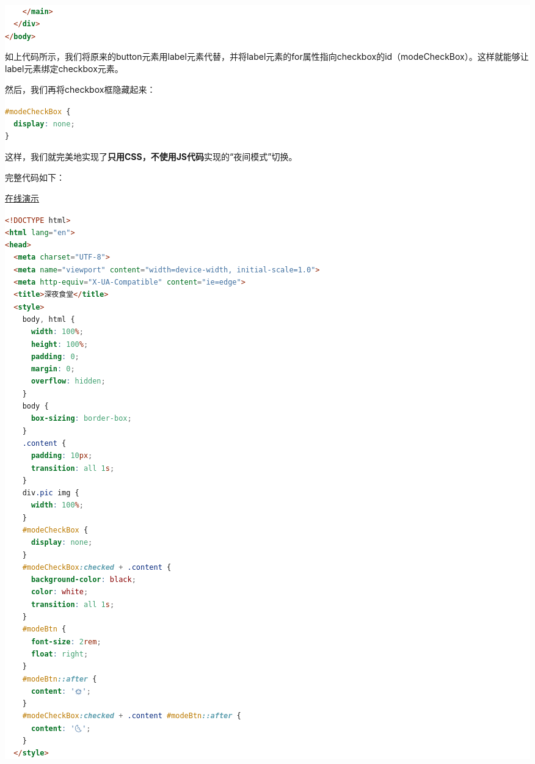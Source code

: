 ```html
    </main>
  </div>
</body>
```

如上代码所示，我们将原来的button元素用label元素代替，并将label元素的for属性指向checkbox的id（modeCheckBox）。这样就能够让label元素绑定checkbox元素。

然后，我们再将checkbox框隐藏起来：

```css
#modeCheckBox {
  display: none;
}
```

这样，我们就完美地实现了**只用CSS，不使用JS代码**实现的“夜间模式”切换。

完整代码如下：

[在线演示](https://junyux.github.io/FE-Advance/day01/index-v3.html)

```html
<!DOCTYPE html>
<html lang="en">
<head>
  <meta charset="UTF-8">
  <meta name="viewport" content="width=device-width, initial-scale=1.0">
  <meta http-equiv="X-UA-Compatible" content="ie=edge">
  <title>深夜食堂</title>
  <style>
    body, html {
      width: 100%;
      height: 100%;
      padding: 0;
      margin: 0;
      overflow: hidden;
    }
    body {
      box-sizing: border-box;
    }
    .content {
      padding: 10px;
      transition: all 1s;
    }
    div.pic img {
      width: 100%;
    }
    #modeCheckBox {
      display: none;
    }
    #modeCheckBox:checked + .content {
      background-color: black;
      color: white;
      transition: all 1s;
    }
    #modeBtn {
      font-size: 2rem;
      float: right;
    }
    #modeBtn::after {
      content: '🌞';
    }
    #modeCheckBox:checked + .content #modeBtn::after {
      content: '🌜';
    }
  </style>
```